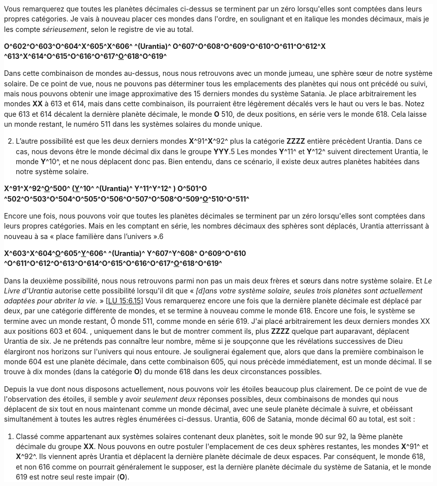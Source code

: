 Vous remarquerez que toutes les planètes décimales ci-dessus se terminent par un zéro lorsqu'elles sont comptées dans leurs propres catégories. Je vais à nouveau placer ces mondes dans l'ordre, en soulignant et en italique les mondes décimaux, mais je les compte _sérieusement_, selon le registre de vie au total. 

__O^602^O^603^O^604^X^605^X^606^ ^(Urantia)^ O^607^O^608^O^609^O^610^O^611^O^612^X ^613^X^614^O^615^O^616^O^617^<u>O</u>^618^O^619^__ 

Dans cette combinaison de mondes au-dessus, nous nous retrouvons avec un monde jumeau, une sphère sœur de notre système solaire. De ce point de vue, nous ne pouvons pas déterminer tous les emplacements des planètes qui nous ont précédé ou suivi, mais nous pouvons obtenir une image approximative des 15 derniers mondes du système Satania. Je place arbitrairement les mondes __XX__ à 613 et 614, mais dans cette combinaison, ils pourraient être légèrement décalés vers le haut ou vers le bas. Notez que 613 et 614 décalent la dernière planète décimale, le monde __O__ 510, de deux positions, en série vers le monde 618. Cela laisse un monde restant, le numéro 511 dans les systèmes solaires du monde unique. 

2. L’autre possibilité est que les deux derniers mondes __X__^91^__X__^92^ plus la catégorie __ZZZZ__ entière précèdent Urantia. Dans ce cas, nous devons être le monde décimal dix dans le groupe __YYY__.5 Les mondes __Y__^11^ et __Y__^12^ suivent directement Urantia, le monde __Y__^10^, et ne nous déplacent donc pas. Bien entendu, dans ce scénario, il existe deux autres planètes habitées dans notre système solaire. 

__X^91^X^92^<u>O</u>^500^ (<u>Y</u>^10^ ^(Urantia)^ Y^11^Y^12^ ) O^501^O ^502^O^503^O^504^O^505^O^506^O^507^O^508^O^509^<u>O</u>^510^O^511^__

Encore une fois, nous pouvons voir que toutes les planètes décimales se terminent par un zéro lorsqu'elles sont comptées dans leurs propres catégories. Mais en les comptant en série, les nombres décimaux des sphères sont déplacés, Urantia atterrissant à nouveau à sa « place familière dans l’univers ».6 

__X^603^X^604^<u>O</u>^605^<u>Y</u>^606^ ^(Urantia)^ Y^607^Y^608^ O^609^O^610 ^O^611^O^612^O^613^O^614^O^615^O^616^O^617^<u>O</u>^618^O^619^__ 

Dans la deuxième possibilité, nous nous retrouvons parmi non pas un mais deux frères et sœurs dans notre système solaire. Et _Le Livre d'Urantia_ autorise cette possibilité lorsqu'il dit que « _[d]ans votre système solaire, seules trois planètes sont actuellement adaptées pour abriter la vie._ » <a id="a135_297"></a>[[LU 15:6.15](/fr/The_Urantia_Book/15#p6_15)] Vous remarquerez encore une fois que la dernière planète décimale est déplacé par deux, par une catégorie différente de mondes, et se termine à nouveau comme le monde 618. Encore une fois, le système se termine avec un monde restant, Ô monde 511, comme monde en série 619. J'ai placé arbitrairement les deux derniers mondes XX aux positions 603 et 604. , uniquement dans le but de montrer comment ils, plus __ZZZZ__ quelque part auparavant, déplacent Urantia de six. Je ne prétends pas connaître leur nombre, même si je soupçonne que les révélations successives de Dieu élargiront nos horizons sur l'univers qui nous entoure. Je soulignerai également que, alors que dans la première combinaison le monde 604 est une planète décimale, dans cette combinaison 605, qui nous précède immédiatement, est un monde décimal. Il se trouve à dix mondes (dans la catégorie __O__) du monde 618 dans les deux circonstances possibles. 

Depuis la vue dont nous disposons actuellement, nous pouvons voir les étoiles beaucoup plus clairement. De ce point de vue de l'observation des étoiles, il semble y avoir _seulement deux_ réponses possibles, deux combinaisons de mondes qui nous déplacent de six tout en nous maintenant comme un monde décimal, avec une seule planète décimale à suivre, et obéissant simultanément à toutes les autres règles énumérées ci-dessus. Urantia, 606 de Satania, monde décimal 60 au total, est soit : 

1. Classé comme appartenant aux systèmes solaires contenant deux planètes, soit le monde 90 sur 92, la 9ème planète décimale du groupe __XX__. Nous pouvons en outre postuler l'emplacement de ces deux sphères restantes, les mondes __X__^91^ et __X__^92^. Ils viennent après Urantia et déplacent la dernière planète décimale de deux espaces. Par conséquent, le monde 618, et non 616 comme on pourrait généralement le supposer, est la dernière planète décimale du système de Satania, et le monde 619 est notre seul reste impair (__O__). 


[^1]: Une note ici sur les nouvelles passerelles vers la vie créative, par Hornell Hart, Abingdon Cokesbury Press (194 1). Selon Matthew Block, News Gateways a été utilisé comme texte source pour l'article 111, en particulier la section intitulée « La vie intérieure » (voir le message de Block n° 45 080, daté du 23 mai 2003, intitulé « 606 », dans le site LURON.org. archive). À la page 43 est mentionné « 606 », un produit chimique de laboratoire utilisé dans le traitement de la syphilis. Une recherche sur Google.com de livres et d’articles sur la « six cent sixième expérience » donnera de nombreux résultats pour ce produit chimique lors de la 606e tentative expérimentale. Il est intéressant de noter que l'idée de 606 en relation avec une expérience se trouve dans un texte source des papiers de Jésus. Il est clair que l’idée découle d’une manière ou d’une autre de ces schémas de pensée, mais les choses s’en écartent, car notre monde est la 60ème expérience, et non la 606ème expérience. Nous verrons bientôt jusqu’où s’étend cet écart. Matthew a commenté par e-mail qu'il n'a pas encore trouvé d'autres sources concernant 606. Peut-être les tours de cartes de Harry Houdini comme source possible de combinaisons de nombres aussi complexes ? J'en doute. 
[^2]: Une anecdote sur la nuit de ma réalisation. C'était fin septembre 2002, à Budapest, en Hongrie, alors que je me dirigeais vers le Old Man's Pub avec plusieurs compagnons que j'avais rencontrés à l'auberge où je logeais. Alors que j'étais en conversation avec l'un d'eux, il m'est soudain venu à l'esprit que les sphères de Satania étaient organisées comme décrit ici. Après avoir réalisé ces possibilités, mon enthousiasme a été complété par des feux d'artifice qui ont éclaté dans une autre partie de la ville, notre emplacement pendant que nous marchions nous offrant une vue grandiose du spectacle. Plus tard, au pub, j'ai griffonné les différents numéros de mondes et de combinaisons sur un petit bloc-notes. C’était un léger écart par rapport à la conversation de la nuit et cela a donc attiré l’attention. Même si j’insistais sur le fait que ce que j’écrivais était ennuyeux, ils étaient persistants et je leur ai donc parlé d’une formule mathématique permettant de déterminer non pas la vie extraterrestre dans notre système solaire, mais simplement… des pommes et des oranges. En entendant cela, ils furent d'accord, c'était ennuyeux, alors j'ai fini de noter mes notes et j'ai repris la conversation animée. 
[^3]: Je dois dire ici que le jury n'est toujours pas élu. Je ne peux pas être sûr d'avoir essayé toutes les combinaisons. Je suis certain qu’il n’y en a que trois, dont je discute ici. Je suis presque certain d’avoir trouvé toutes les combinaisons possibles et je crois que parmi les deux évoquées dans cet article, une combinaison est plus probable que l’autre. 
[^4]: Nous devons appartenir à la catégorie XX dans ce cas, puisque, si nous appartenions à la catégorie O, nous devrions bien sûr être une planète décimale. Cela entraînerait soit que deux mondes décimaux nous suivraient (enfreignant la règle n° 6), soit, étant le monde 510, nous n'aurions pas 13 mondes pour nous suivre (enfreignant la règle n° 5). 
[^5]: Il en est ainsi parce que, si __Y__^10^__Y__^11^__Y__^12^ suit Urantia, et puisque les trois mondes sont dans le même système solaire, ils devraient tous aller après Urantia. Cela crée un certain nombre de problèmes. Premièrement, cela laisserait neuf mondes (3x3) devant nous, nous déplaçant d’un nombre impair de neuf. Rappelez-vous que nous avons encore __X__^91^__X__^92^ et __ZZZZ__ avant qu'Urantia ne nous déplace de six places. L'ajout de ces 9 mondes restants (avec trois après nous) nous déplace de 15 (en réalité 5) mondes (enfreignant la règle n°3). De plus, nous devrions alors être la dernière planète décimale O, suivie d'un seul autre monde, le numéro 511 (enfreignant la règle n°5). 
[^6]: Je cite ces mots ci-dessus en aparté, le nom « Urantia » lui-même signifie « Lieu dans l'univers » ou « Lieu dans les cieux » en latin. Je dois remercier Chris Halvorson pour cette belle information. 
[^7]: Nombreux sont ceux qui ont noté que le _Le Livre d'Urantia_ est souvent assez ambigu dans sa formulation. Bien que je sois entièrement d'accord avec cette évaluation, je ne peux pas limiter cela au seul fait que _Le Livre d'Urantia_ s'appuie largement sur d'autres ouvrages pour donner des aperçus de base de divers sujets, dans un souci de coordination. Je ne peux pas non plus reléguer son style d’écriture souvent vague à une utilisation bâclée du texte source, comme l’ont suggéré certains critiques du livre. Il existe d'autres possibilités. J'ai noté que plusieurs de ces déclarations ambiguës se produisent précisément dans des endroits où la science de 1934 était inexacte par rapport à la réalité du cosmos. Une telle ambiguïté donne curieusement lieu à des interprétations applicables à la fois avant et après la découverte de faits scientifiques réels. C’est l’utilisation apparemment intentionnelle de l’ambiguïté qui m’amène ici à explorer cette possibilité. 
[^8]: Je dois noter ici mon opinion selon laquelle certaines ambiguïtés dans _Le Livre d'Urantia_ sont simplement des ambiguïtés. 
[^9]: Il convient de mentionner ici que je n'ai réalisé qu'après coup que la citation « carte des étoiles » était indiquée dans la section intitulée « organisation de l'univers ». Une fois que j'ai réalisé cela, j'ai compris que l'ensemble du système d'organisation était intégré dans les références de plus de 10 passages répartis dans autant d'articles. Depuis, j’ai trouvé deux fois plus de déclarations qui s’appuient sur ces déclarations, confirmant davantage ce modèle organisationnel du système Satania. 
[^10]: Lorsque j'ai écrit cet article pour la première fois, l'exploration de cette exo-planète n'avait même pas commencé ! 